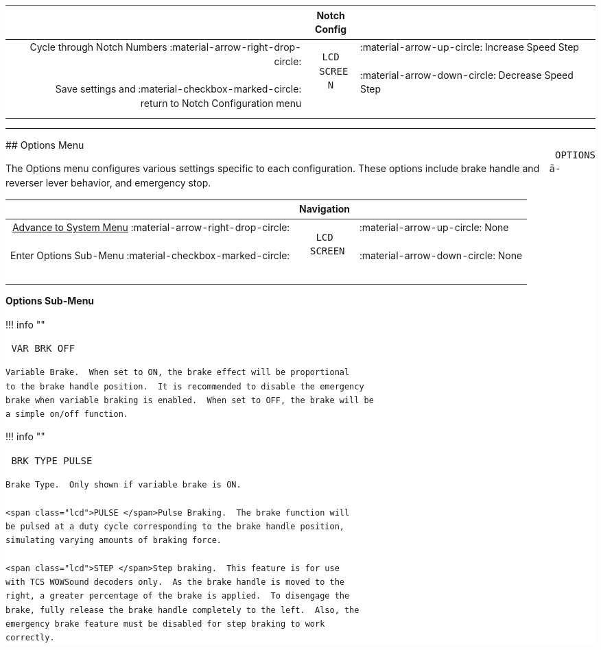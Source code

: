 |     | Notch<br>Config |     |
|----:|:----------:|:----|
|Cycle through Notch Numbers :material-arrow-right-drop-circle:<br><br>Save settings and :material-checkbox-marked-circle:<br>return to Notch Configuration menu|<pre class="screen">LCD<br> SCREEN <br></pre> |:material-arrow-up-circle: Increase Speed Step<br><br>:material-arrow-down-circle: Decrease Speed Step|

---

<div style="float: right; padding-left: 10px"><pre class="lcd screen">
 OPTIONS
&#257-
</pre></div>
## Options Menu

The Options menu configures various settings specific to each configuration.  These options include brake handle and reverser lever behavior, and emergency stop.

|     | Navigation |     |
|----:|:----------:|:----|
|[Advance to System Menu](#system-menu) :material-arrow-right-drop-circle:<br><br>Enter Options Sub-Menu :material-checkbox-marked-circle:|<pre class="screen">LCD<br> SCREEN <br></pre> |:material-arrow-up-circle: None<br><br>:material-arrow-down-circle: None|

**Options Sub-Menu**

!!! info ""
    <pre class="lcd screen">
    VAR BRK&#32;
         OFF
    </pre>

    Variable Brake.  When set to ON, the brake effect will be proportional
    to the brake handle position.  It is recommended to disable the emergency
    brake when variable braking is enabled.  When set to OFF, the brake will be
    a simple on/off function.

!!! info ""
    <pre class="lcd screen">
    BRK TYPE
       PULSE
    </pre>

    Brake Type.  Only shown if variable brake is ON.

    <span class="lcd">PULSE </span>Pulse Braking.  The brake function will
    be pulsed at a duty cycle corresponding to the brake handle position,
    simulating varying amounts of braking force.
    
    <span class="lcd">STEP </span>Step braking.  This feature is for use
    with TCS WOWSound decoders only.  As the brake handle is moved to the
    right, a greater percentage of the brake is applied.  To disengage the
    brake, fully release the brake handle completely to the left.  Also, the
    emergency brake feature must be disabled for step braking to work
    correctly.
